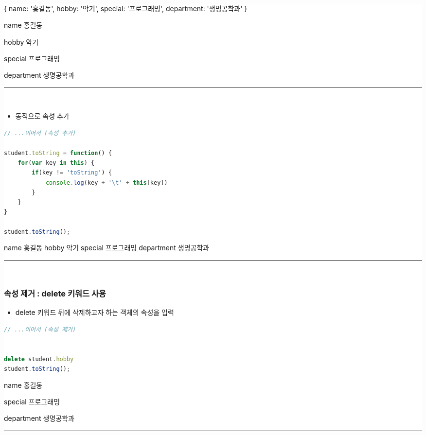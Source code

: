 { name: '홍길동', hobby: '악기', special: '프로그래밍', department: '생명공학과' }

name 홍길동

hobby 악기

special 프로그래밍

department 생명공학과

---

  <br>

- 동적으로 속성 추가

```js
// ...이어서 (속성 추가)

student.toString = function() {
    for(var key in this) {
        if(key != 'toString') {
            console.log(key + '\t' + this[key])
        }
    }
}

student.toString();
```

name	홍길동
hobby	악기
special	프로그래밍
department	생명공학과

---

  <br>

### 속성 제거 : delete 키워드 사용

- delete 키워드 뒤에 삭제하고자 하는 객체의 속성을 입력

```js
// ...이어서 (속성 제거)


delete student.hobby
student.toString();
```

name  홍길동

special 프로그래밍

department 생명공학과

---

